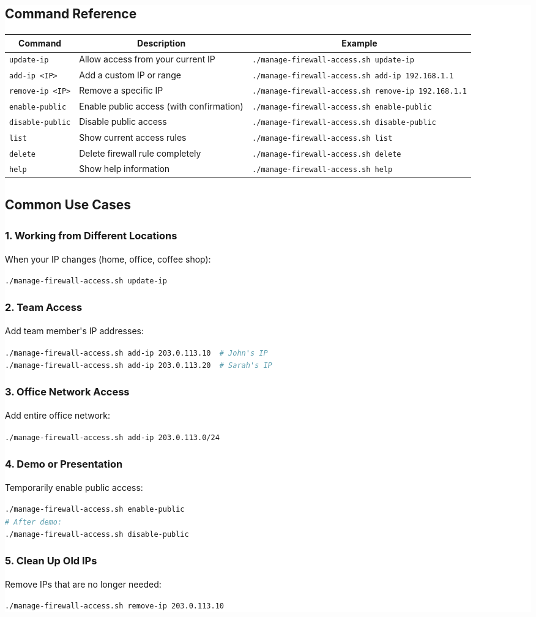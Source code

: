 ## Command Reference

| Command | Description | Example |
|---------|-------------|---------|
| `update-ip` | Allow access from your current IP | `./manage-firewall-access.sh update-ip` |
| `add-ip <IP>` | Add a custom IP or range | `./manage-firewall-access.sh add-ip 192.168.1.1` |
| `remove-ip <IP>` | Remove a specific IP | `./manage-firewall-access.sh remove-ip 192.168.1.1` |
| `enable-public` | Enable public access (with confirmation) | `./manage-firewall-access.sh enable-public` |
| `disable-public` | Disable public access | `./manage-firewall-access.sh disable-public` |
| `list` | Show current access rules | `./manage-firewall-access.sh list` |
| `delete` | Delete firewall rule completely | `./manage-firewall-access.sh delete` |
| `help` | Show help information | `./manage-firewall-access.sh help` |

## Common Use Cases

### 1. Working from Different Locations
When your IP changes (home, office, coffee shop):
```bash
./manage-firewall-access.sh update-ip
```

### 2. Team Access
Add team member's IP addresses:
```bash
./manage-firewall-access.sh add-ip 203.0.113.10  # John's IP
./manage-firewall-access.sh add-ip 203.0.113.20  # Sarah's IP
```

### 3. Office Network Access
Add entire office network:
```bash
./manage-firewall-access.sh add-ip 203.0.113.0/24
```

### 4. Demo or Presentation
Temporarily enable public access:
```bash
./manage-firewall-access.sh enable-public
# After demo:
./manage-firewall-access.sh disable-public
```

### 5. Clean Up Old IPs
Remove IPs that are no longer needed:
```bash
./manage-firewall-access.sh remove-ip 203.0.113.10
```
